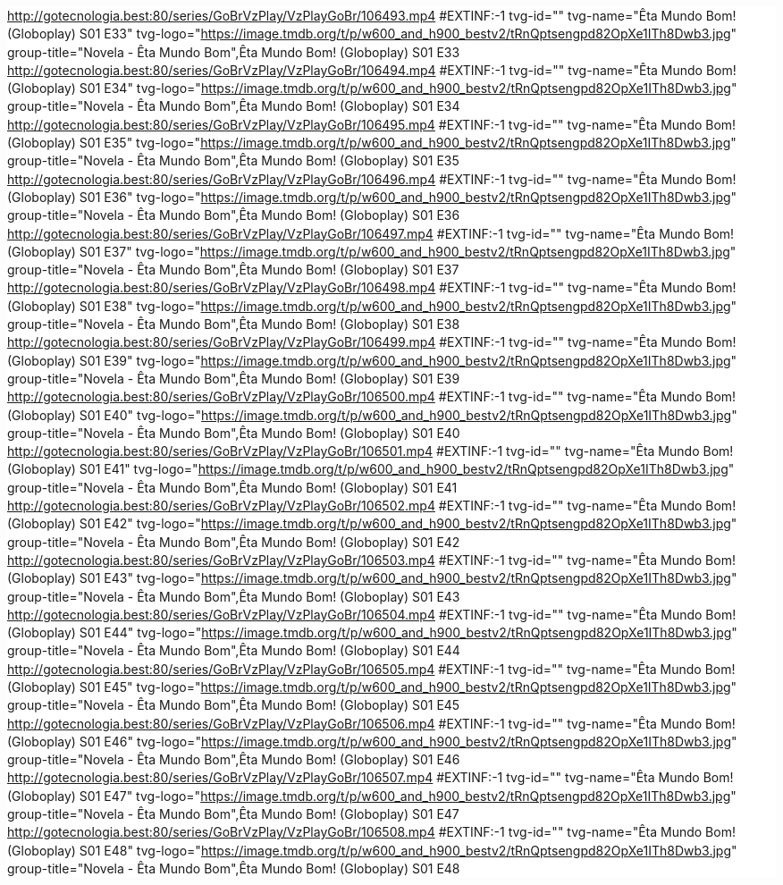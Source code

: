 http://gotecnologia.best:80/series/GoBrVzPlay/VzPlayGoBr/106493.mp4
#EXTINF:-1 tvg-id="" tvg-name="Êta Mundo Bom! (Globoplay) S01 E33" tvg-logo="https://image.tmdb.org/t/p/w600_and_h900_bestv2/tRnQptsengpd82OpXe1ITh8Dwb3.jpg" group-title="Novela - Êta Mundo Bom",Êta Mundo Bom! (Globoplay) S01 E33
http://gotecnologia.best:80/series/GoBrVzPlay/VzPlayGoBr/106494.mp4
#EXTINF:-1 tvg-id="" tvg-name="Êta Mundo Bom! (Globoplay) S01 E34" tvg-logo="https://image.tmdb.org/t/p/w600_and_h900_bestv2/tRnQptsengpd82OpXe1ITh8Dwb3.jpg" group-title="Novela - Êta Mundo Bom",Êta Mundo Bom! (Globoplay) S01 E34
http://gotecnologia.best:80/series/GoBrVzPlay/VzPlayGoBr/106495.mp4
#EXTINF:-1 tvg-id="" tvg-name="Êta Mundo Bom! (Globoplay) S01 E35" tvg-logo="https://image.tmdb.org/t/p/w600_and_h900_bestv2/tRnQptsengpd82OpXe1ITh8Dwb3.jpg" group-title="Novela - Êta Mundo Bom",Êta Mundo Bom! (Globoplay) S01 E35
http://gotecnologia.best:80/series/GoBrVzPlay/VzPlayGoBr/106496.mp4
#EXTINF:-1 tvg-id="" tvg-name="Êta Mundo Bom! (Globoplay) S01 E36" tvg-logo="https://image.tmdb.org/t/p/w600_and_h900_bestv2/tRnQptsengpd82OpXe1ITh8Dwb3.jpg" group-title="Novela - Êta Mundo Bom",Êta Mundo Bom! (Globoplay) S01 E36
http://gotecnologia.best:80/series/GoBrVzPlay/VzPlayGoBr/106497.mp4
#EXTINF:-1 tvg-id="" tvg-name="Êta Mundo Bom! (Globoplay) S01 E37" tvg-logo="https://image.tmdb.org/t/p/w600_and_h900_bestv2/tRnQptsengpd82OpXe1ITh8Dwb3.jpg" group-title="Novela - Êta Mundo Bom",Êta Mundo Bom! (Globoplay) S01 E37
http://gotecnologia.best:80/series/GoBrVzPlay/VzPlayGoBr/106498.mp4
#EXTINF:-1 tvg-id="" tvg-name="Êta Mundo Bom! (Globoplay) S01 E38" tvg-logo="https://image.tmdb.org/t/p/w600_and_h900_bestv2/tRnQptsengpd82OpXe1ITh8Dwb3.jpg" group-title="Novela - Êta Mundo Bom",Êta Mundo Bom! (Globoplay) S01 E38
http://gotecnologia.best:80/series/GoBrVzPlay/VzPlayGoBr/106499.mp4
#EXTINF:-1 tvg-id="" tvg-name="Êta Mundo Bom! (Globoplay) S01 E39" tvg-logo="https://image.tmdb.org/t/p/w600_and_h900_bestv2/tRnQptsengpd82OpXe1ITh8Dwb3.jpg" group-title="Novela - Êta Mundo Bom",Êta Mundo Bom! (Globoplay) S01 E39
http://gotecnologia.best:80/series/GoBrVzPlay/VzPlayGoBr/106500.mp4
#EXTINF:-1 tvg-id="" tvg-name="Êta Mundo Bom! (Globoplay) S01 E40" tvg-logo="https://image.tmdb.org/t/p/w600_and_h900_bestv2/tRnQptsengpd82OpXe1ITh8Dwb3.jpg" group-title="Novela - Êta Mundo Bom",Êta Mundo Bom! (Globoplay) S01 E40
http://gotecnologia.best:80/series/GoBrVzPlay/VzPlayGoBr/106501.mp4
#EXTINF:-1 tvg-id="" tvg-name="Êta Mundo Bom! (Globoplay) S01 E41" tvg-logo="https://image.tmdb.org/t/p/w600_and_h900_bestv2/tRnQptsengpd82OpXe1ITh8Dwb3.jpg" group-title="Novela - Êta Mundo Bom",Êta Mundo Bom! (Globoplay) S01 E41
http://gotecnologia.best:80/series/GoBrVzPlay/VzPlayGoBr/106502.mp4
#EXTINF:-1 tvg-id="" tvg-name="Êta Mundo Bom! (Globoplay) S01 E42" tvg-logo="https://image.tmdb.org/t/p/w600_and_h900_bestv2/tRnQptsengpd82OpXe1ITh8Dwb3.jpg" group-title="Novela - Êta Mundo Bom",Êta Mundo Bom! (Globoplay) S01 E42
http://gotecnologia.best:80/series/GoBrVzPlay/VzPlayGoBr/106503.mp4
#EXTINF:-1 tvg-id="" tvg-name="Êta Mundo Bom! (Globoplay) S01 E43" tvg-logo="https://image.tmdb.org/t/p/w600_and_h900_bestv2/tRnQptsengpd82OpXe1ITh8Dwb3.jpg" group-title="Novela - Êta Mundo Bom",Êta Mundo Bom! (Globoplay) S01 E43
http://gotecnologia.best:80/series/GoBrVzPlay/VzPlayGoBr/106504.mp4
#EXTINF:-1 tvg-id="" tvg-name="Êta Mundo Bom! (Globoplay) S01 E44" tvg-logo="https://image.tmdb.org/t/p/w600_and_h900_bestv2/tRnQptsengpd82OpXe1ITh8Dwb3.jpg" group-title="Novela - Êta Mundo Bom",Êta Mundo Bom! (Globoplay) S01 E44
http://gotecnologia.best:80/series/GoBrVzPlay/VzPlayGoBr/106505.mp4
#EXTINF:-1 tvg-id="" tvg-name="Êta Mundo Bom! (Globoplay) S01 E45" tvg-logo="https://image.tmdb.org/t/p/w600_and_h900_bestv2/tRnQptsengpd82OpXe1ITh8Dwb3.jpg" group-title="Novela - Êta Mundo Bom",Êta Mundo Bom! (Globoplay) S01 E45
http://gotecnologia.best:80/series/GoBrVzPlay/VzPlayGoBr/106506.mp4
#EXTINF:-1 tvg-id="" tvg-name="Êta Mundo Bom! (Globoplay) S01 E46" tvg-logo="https://image.tmdb.org/t/p/w600_and_h900_bestv2/tRnQptsengpd82OpXe1ITh8Dwb3.jpg" group-title="Novela - Êta Mundo Bom",Êta Mundo Bom! (Globoplay) S01 E46
http://gotecnologia.best:80/series/GoBrVzPlay/VzPlayGoBr/106507.mp4
#EXTINF:-1 tvg-id="" tvg-name="Êta Mundo Bom! (Globoplay) S01 E47" tvg-logo="https://image.tmdb.org/t/p/w600_and_h900_bestv2/tRnQptsengpd82OpXe1ITh8Dwb3.jpg" group-title="Novela - Êta Mundo Bom",Êta Mundo Bom! (Globoplay) S01 E47
http://gotecnologia.best:80/series/GoBrVzPlay/VzPlayGoBr/106508.mp4
#EXTINF:-1 tvg-id="" tvg-name="Êta Mundo Bom! (Globoplay) S01 E48" tvg-logo="https://image.tmdb.org/t/p/w600_and_h900_bestv2/tRnQptsengpd82OpXe1ITh8Dwb3.jpg" group-title="Novela - Êta Mundo Bom",Êta Mundo Bom! (Globoplay) S01 E48